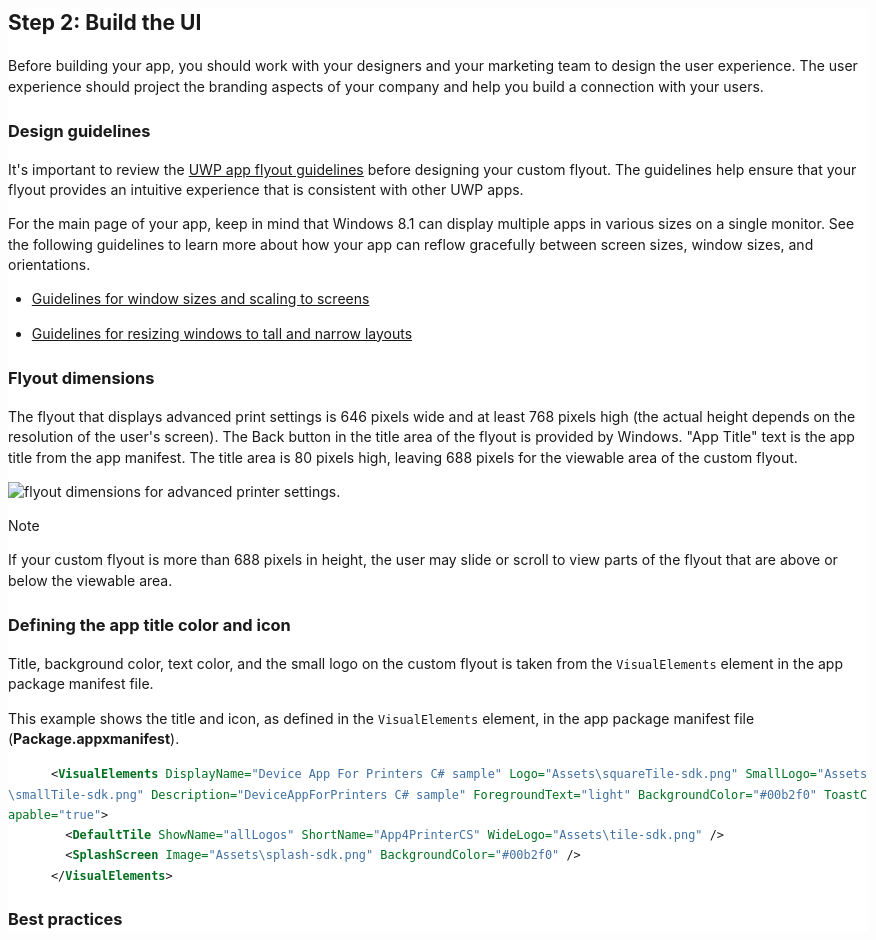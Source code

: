 ## Step 2: Build the UI

Before building your app, you should work with your designers and your marketing team to design the user experience. The user experience should project the branding aspects of your company and help you build a connection with your users.

### Design guidelines

It's important to review the [UWP app flyout guidelines](/windows/uwp/design/controls-and-patterns/dialogs-and-flyouts/) before designing your custom flyout. The guidelines help ensure that your flyout provides an intuitive experience that is consistent with other UWP apps.

For the main page of your app, keep in mind that Windows 8.1 can display multiple apps in various sizes on a single monitor. See the following guidelines to learn more about how your app can reflow gracefully between screen sizes, window sizes, and orientations.

- [Guidelines for window sizes and scaling to screens](/windows/apps/design/layout/screen-sizes-and-breakpoints-for-responsive-design)

- [Guidelines for resizing windows to tall and narrow layouts](/previous-versions/windows/hh465371(v=win.10))

### Flyout dimensions

The flyout that displays advanced print settings is 646 pixels wide and at least 768 pixels high (the actual height depends on the resolution of the user's screen). The Back button in the title area of the flyout is provided by Windows. "App Title" text is the app title from the app manifest. The title area is 80 pixels high, leaving 688 pixels for the viewable area of the custom flyout.

![flyout dimensions for advanced printer settings.](images/439446-printer-options-layout.png)

> [!NOTE]
> If your custom flyout is more than 688 pixels in height, the user may slide or scroll to view parts of the flyout that are above or below the viewable area.

### Defining the app title color and icon

Title, background color, text color, and the small logo on the custom flyout is taken from the `VisualElements` element in the app package manifest file.

This example shows the title and icon, as defined in the `VisualElements` element, in the app package manifest file (**Package.appxmanifest**).

```xml
      <VisualElements DisplayName="Device App For Printers C# sample" Logo="Assets\squareTile-sdk.png" SmallLogo="Assets\smallTile-sdk.png" Description="DeviceAppForPrinters C# sample" ForegroundText="light" BackgroundColor="#00b2f0" ToastCapable="true">
        <DefaultTile ShowName="allLogos" ShortName="App4PrinterCS" WideLogo="Assets\tile-sdk.png" />
        <SplashScreen Image="Assets\splash-sdk.png" BackgroundColor="#00b2f0" />
      </VisualElements>
```

### Best practices
